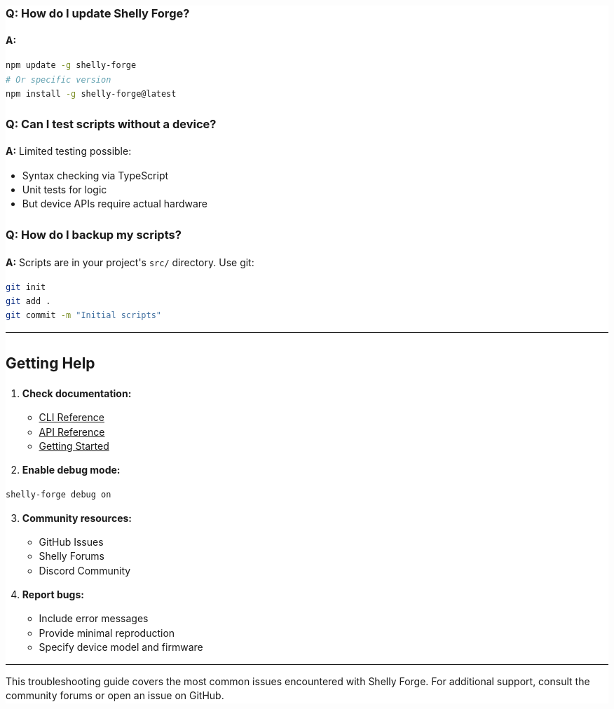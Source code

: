 ### Q: How do I update Shelly Forge?

**A:** 
```bash
npm update -g shelly-forge
# Or specific version
npm install -g shelly-forge@latest
```

### Q: Can I test scripts without a device?

**A:** Limited testing possible:
- Syntax checking via TypeScript
- Unit tests for logic
- But device APIs require actual hardware

### Q: How do I backup my scripts?

**A:** Scripts are in your project's `src/` directory. Use git:
```bash
git init
git add .
git commit -m "Initial scripts"
```

---

## Getting Help

1. **Check documentation:**
   - [CLI Reference](./cli-api-reference.md)
   - [API Reference](./shelly-api-reference.md)
   - [Getting Started](../getting-started.md)

2. **Enable debug mode:**
```bash
shelly-forge debug on
```

3. **Community resources:**
   - GitHub Issues
   - Shelly Forums
   - Discord Community

4. **Report bugs:**
   - Include error messages
   - Provide minimal reproduction
   - Specify device model and firmware

---

This troubleshooting guide covers the most common issues encountered with Shelly Forge. For additional support, consult the community forums or open an issue on GitHub.